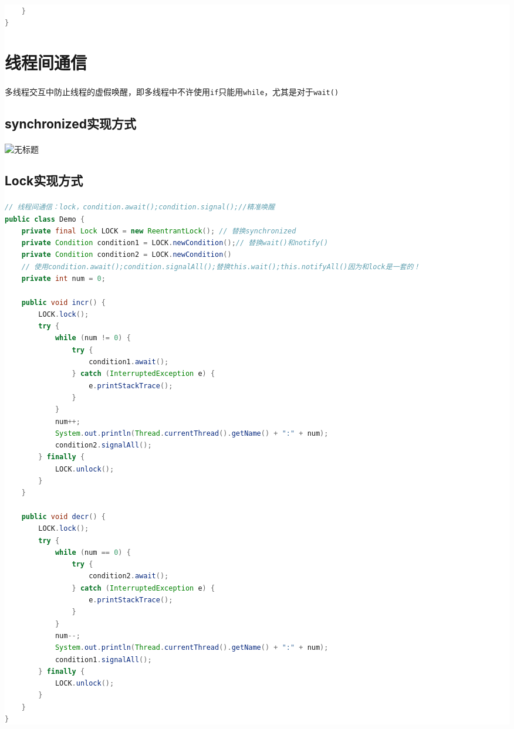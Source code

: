 ```java
    }
}
```

# 线程间通信

多线程交互中防止线程的虚假唤醒，即多线程中不许使用`if`只能用`while`，尤其是对于`wait()`

## synchronized实现方式

![无标题](https://img-1301279461.cos.ap-nanjing.myqcloud.com/img/%E6%97%A0%E6%A0%87%E9%A2%98.png)

## Lock实现方式

```java
// 线程间通信：lock，condition.await();condition.signal();//精准唤醒
public class Demo {
    private final Lock LOCK = new ReentrantLock(); // 替换synchronized
    private Condition condition1 = LOCK.newCondition();// 替换wait()和notify()
    private Condition condition2 = LOCK.newCondition()
    // 使用condition.await();condition.signalAll();替换this.wait();this.notifyAll()因为和lock是一套的！
    private int num = 0;

    public void incr() {
        LOCK.lock();
        try {
            while (num != 0) {
                try {
                    condition1.await();
                } catch (InterruptedException e) {
                    e.printStackTrace();
                }
            }
            num++;
            System.out.println(Thread.currentThread().getName() + ":" + num);
            condition2.signalAll();
        } finally {
            LOCK.unlock();
        }
    }

    public void decr() {
        LOCK.lock();
        try {
            while (num == 0) {
                try {
                    condition2.await();
                } catch (InterruptedException e) {
                    e.printStackTrace();
                }
            }
            num--;
            System.out.println(Thread.currentThread().getName() + ":" + num);
            condition1.signalAll();
        } finally {
            LOCK.unlock();
        }
    }
}
```

